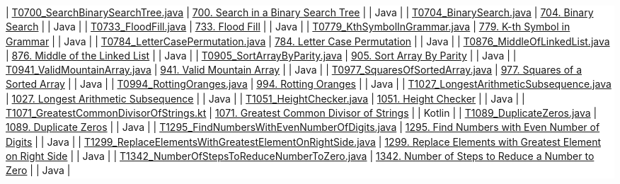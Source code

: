 | [T0700_SearchBinarySearchTree.java](src/main/java/com/github/mrf1n/coding/solutions/T0700_SearchBinarySearchTree.java)                                               | [700. Search in a Binary Search Tree](https://leetcode.com/problems/search-in-a-binary-search-tree/)                                              |             | Java     |
| [T0704_BinarySearch.java](src/main/java/com/github/mrf1n/coding/solutions/T0704_BinarySearch.java)                                                                   | [704. Binary Search](https://leetcode.com/problems/binary-search/)                                                                                |             | Java     |
| [T0733_FloodFill.java](src/main/java/com/github/mrf1n/coding/solutions/T0733_FloodFill.java)                                                                         | [733. Flood Fill](https://leetcode.com/problems/flood-fill/)                                                                                      |             | Java     |
| [T0779_KthSymbolInGrammar.java](src/main/java/com/github/mrf1n/coding/solutions/T0779_KthSymbolInGrammar.java)                                                       | [779. K-th Symbol in Grammar](https://leetcode.com/problems/k-th-symbol-in-grammar/)                                                              |             | Java     |
| [T0784_LetterCasePermutation.java](src/main/java/com/github/mrf1n/coding/solutions/T0784_LetterCasePermutation.java)                                                 | [784. Letter Case Permutation](https://leetcode.com/problems/letter-case-permutation/)                                                            |             | Java     |
| [T0876_MiddleOfLinkedList.java](src/main/java/com/github/mrf1n/coding/solutions/T0876_MiddleOfLinkedList.java)                                                       | [876. Middle of the Linked List](https://leetcode.com/problems/middle-of-the-linked-list/)                                                        |             | Java     |
| [T0905_SortArrayByParity.java](src/main/java/com/github/mrf1n/coding/solutions/T0905_SortArrayByParity.java)                                                         | [905. Sort Array By Parity](https://leetcode.com/problems/sort-array-by-parity/)                                                                  |             | Java     |
| [T0941_ValidMountainArray.java](src/main/java/com/github/mrf1n/coding/solutions/T0941_ValidMountainArray.java)                                                       | [941. Valid Mountain Array](https://leetcode.com/problems/valid-mountain-array/)                                                                  |             | Java     |
| [T0977_SquaresOfSortedArray.java](src/main/java/com/github/mrf1n/coding/solutions/T0977_SquaresOfSortedArray.java)                                                   | [977. Squares of a Sorted Array](https://leetcode.com/problems/squares-of-a-sorted-array/)                                                        |             | Java     |
| [T0994_RottingOranges.java](src/main/java/com/github/mrf1n/coding/solutions/T0994_RottingOranges.java)                                                               | [994. Rotting Oranges](https://leetcode.com/problems/rotting-oranges/)                                                                            |             | Java     |
| [T1027_LongestArithmeticSubsequence.java](src/main/java/com/github/mrf1n/coding/solutions/T1027_LongestArithmeticSubsequence.java)                                   | [1027. Longest Arithmetic Subsequence](https://leetcode.com/problems/longest-arithmetic-subsequence/)                                             |             | Java     |
| [T1051_HeightChecker.java](src/main/java/com/github/mrf1n/coding/solutions/T1051_HeightChecker.java)                                                                 | [1051. Height Checker](https://leetcode.com/problems/height-checker/)                                                                             |             | Java     |
| [T1071_GreatestCommonDivisorOfStrings.kt](src/main/kotlin/com/github/mrf1n/coding/solutions/T1071_GreatestCommonDivisorOfStrings.kt)                                 | [1071. Greatest Common Divisor of Strings](https://leetcode.com/problems/greatest-common-divisor-of-strings/)                                     |             | Kotlin   |
| [T1089_DuplicateZeros.java](src/main/java/com/github/mrf1n/coding/solutions/T1089_DuplicateZeros.java)                                                               | [1089. Duplicate Zeros](https://leetcode.com/problems/duplicate-zeros/)                                                                           |             | Java     |
| [T1295_FindNumbersWithEvenNumberOfDigits.java](src/main/java/com/github/mrf1n/coding/solutions/T1295_FindNumbersWithEvenNumberOfDigits.java)                         | [1295. Find Numbers with Even Number of Digits](https://leetcode.com/problems/find-numbers-with-even-number-of-digits/)                           |             | Java     |
| [T1299_ReplaceElementsWithGreatestElementOnRightSide.java](src/main/java/com/github/mrf1n/coding/solutions/T1299_ReplaceElementsWithGreatestElementOnRightSide.java) | [1299. Replace Elements with Greatest Element on Right Side](https://leetcode.com/problems/replace-elements-with-greatest-element-on-right-side/) |             | Java     |
| [T1342_NumberOfStepsToReduceNumberToZero.java](src/main/java/com/github/mrf1n/coding/solutions/T1342_NumberOfStepsToReduceNumberToZero.java)                         | [1342. Number of Steps to Reduce a Number to Zero](https://leetcode.com/problems/number-of-steps-to-reduce-a-number-to-zero/)                     |             | Java     |